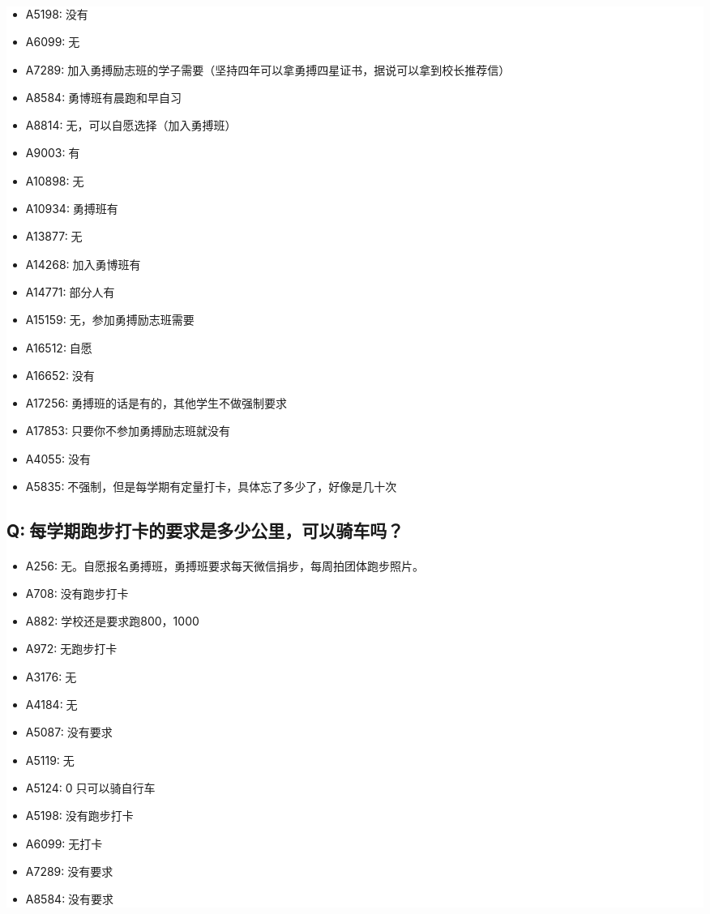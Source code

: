 - A5198: 没有

- A6099: 无

- A7289: 加入勇搏励志班的学子需要（坚持四年可以拿勇搏四星证书，据说可以拿到校长推荐信）

- A8584: 勇博班有晨跑和早自习

- A8814: 无，可以自愿选择（加入勇搏班）

- A9003: 有

- A10898: 无

- A10934: 勇搏班有

- A13877: 无

- A14268: 加入勇博班有

- A14771: 部分人有

- A15159: 无，参加勇搏励志班需要

- A16512: 自愿

- A16652: 没有

- A17256: 勇搏班的话是有的，其他学生不做强制要求

- A17853: 只要你不参加勇搏励志班就没有

- A4055: 没有

- A5835: 不强制，但是每学期有定量打卡，具体忘了多少了，好像是几十次

## Q: 每学期跑步打卡的要求是多少公里，可以骑车吗？

- A256: 无。自愿报名勇搏班，勇搏班要求每天微信捐步，每周拍团体跑步照片。

- A708: 没有跑步打卡

- A882: 学校还是要求跑800，1000

- A972: 无跑步打卡

- A3176: 无

- A4184: 无

- A5087: 没有要求

- A5119: 无

- A5124: 0    只可以骑自行车

- A5198: 没有跑步打卡

- A6099: 无打卡

- A7289: 没有要求

- A8584: 没有要求
